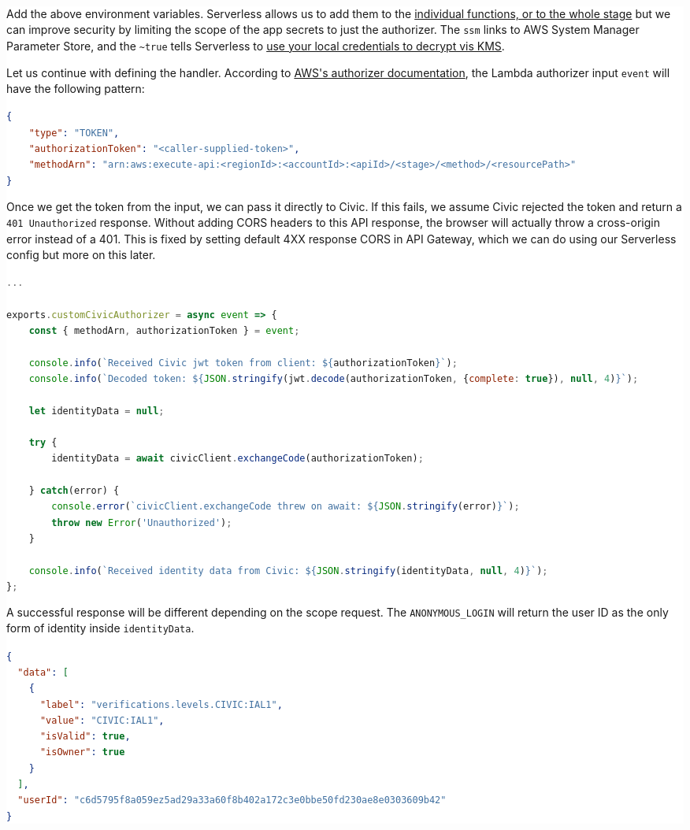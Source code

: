 Add the above environment variables. Serverless allows us to add them to the [individual functions, or to the whole stage](https://serverless.com/framework/docs/providers/aws/guide/variables/) but we can improve security by limiting the scope of the app secrets to just the authorizer. The `ssm` links to AWS System Manager Parameter Store, and the `~true` tells Serverless to [use your local credentials to decrypt vis KMS](https://hackernoon.com/you-should-use-ssm-parameter-store-over-lambda-env-variables-5197fc6ea45b).

Let us continue with defining the handler. According to [AWS's authorizer documentation](https://docs.aws.amazon.com/apigateway/latest/developerguide/api-gateway-lambda-authorizer-input.html), the Lambda authorizer input `event` will have the following pattern:

```json
{
    "type": "TOKEN",
    "authorizationToken": "<caller-supplied-token>",
    "methodArn": "arn:aws:execute-api:<regionId>:<accountId>:<apiId>/<stage>/<method>/<resourcePath>"
}
```

Once we get the token from the input, we can pass it directly to Civic. If this fails, we assume Civic rejected the token and return a `401 Unauthorized` response. Without adding CORS headers to this API response, the browser will actually throw a cross-origin error instead of a 401. This is fixed by setting default 4XX response CORS in API Gateway, which we can do using our Serverless config but more on this later.

```javascript
...

exports.customCivicAuthorizer = async event => {
    const { methodArn, authorizationToken } = event;
    
    console.info(`Received Civic jwt token from client: ${authorizationToken}`);
    console.info(`Decoded token: ${JSON.stringify(jwt.decode(authorizationToken, {complete: true}), null, 4)}`);
        
    let identityData = null;

    try {
        identityData = await civicClient.exchangeCode(authorizationToken);

    } catch(error) {
        console.error(`civicClient.exchangeCode threw on await: ${JSON.stringify(error)}`);
        throw new Error('Unauthorized');
    }
    
    console.info(`Received identity data from Civic: ${JSON.stringify(identityData, null, 4)}`);
};
```

A successful response will be different depending on the scope request. The `ANONYMOUS_LOGIN` will return the user ID as the only form of identity inside `identityData`.

```json
{
  "data": [
    {
      "label": "verifications.levels.CIVIC:IAL1",
      "value": "CIVIC:IAL1",
      "isValid": true,
      "isOwner": true
    }
  ],
  "userId": "c6d5795f8a059ez5ad29a33a60f8b402a172c3e0bbe50fd230ae8e0303609b42"
}
```
